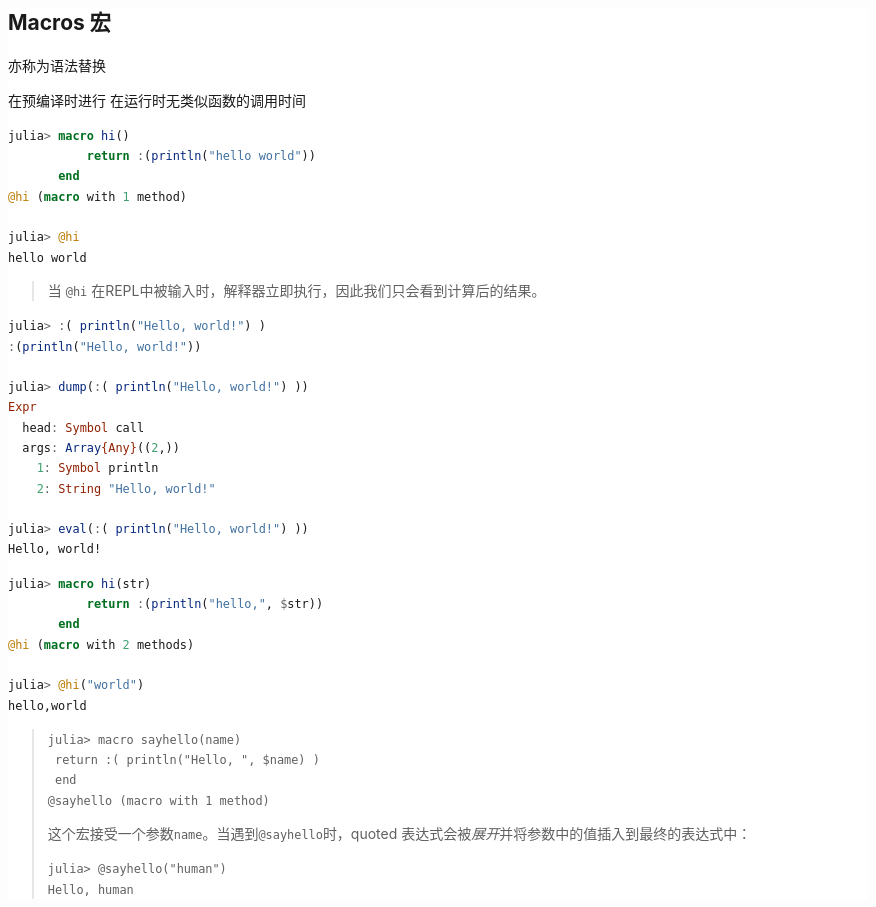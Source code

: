 

## Macros 宏

亦称为语法替换

在预编译时进行 在运行时无类似函数的调用时间

```julia
julia> macro hi()
           return :(println("hello world"))
       end
@hi (macro with 1 method)

julia> @hi
hello world
```

> 当 `@hi` 在REPL中被输入时，解释器立即执行，因此我们只会看到计算后的结果。

```julia
julia> :( println("Hello, world!") )
:(println("Hello, world!"))

julia> dump(:( println("Hello, world!") ))
Expr
  head: Symbol call
  args: Array{Any}((2,))
    1: Symbol println
    2: String "Hello, world!"

julia> eval(:( println("Hello, world!") ))
Hello, world!
```



```julia
julia> macro hi(str)
           return :(println("hello,", $str))
       end
@hi (macro with 2 methods)

julia> @hi("world")
hello,world
```

> ```julia-repl
> julia> macro sayhello(name)
>  return :( println("Hello, ", $name) )
>  end
> @sayhello (macro with 1 method)
> ```
>
> 这个宏接受一个参数`name`。当遇到`@sayhello`时，quoted 表达式会被*展开*并将参数中的值插入到最终的表达式中：
>
> ```julia-repl
> julia> @sayhello("human")
> Hello, human
> ```
